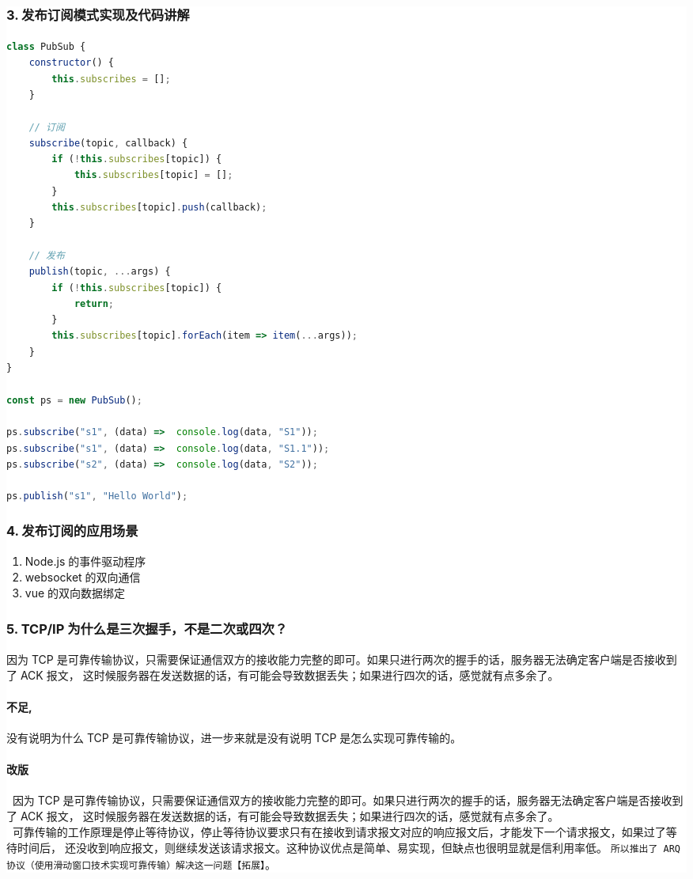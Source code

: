 ### 3. 发布订阅模式实现及代码讲解

```javascript
class PubSub {
    constructor() {
        this.subscribes = [];
    }

    // 订阅
    subscribe(topic, callback) {
        if (!this.subscribes[topic]) {
            this.subscribes[topic] = [];
        }
        this.subscribes[topic].push(callback);
    }

    // 发布
    publish(topic, ...args) {
        if (!this.subscribes[topic]) {
            return;
        }
        this.subscribes[topic].forEach(item => item(...args));
    }
}

const ps = new PubSub();

ps.subscribe("s1", (data) =>  console.log(data, "S1"));
ps.subscribe("s1", (data) =>  console.log(data, "S1.1"));
ps.subscribe("s2", (data) =>  console.log(data, "S2"));

ps.publish("s1", "Hello World");
```


### 4. 发布订阅的应用场景

1. Node.js 的事件驱动程序
2. websocket 的双向通信
3. vue 的双向数据绑定

### 5. TCP/IP 为什么是三次握手，不是二次或四次？

因为 TCP 是可靠传输协议，只需要保证通信双方的接收能力完整的即可。如果只进行两次的握手的话，服务器无法确定客户端是否接收到了 ACK 报文，
这时候服务器在发送数据的话，有可能会导致数据丢失；如果进行四次的话，感觉就有点多余了。

#### 不足,

没有说明为什么 TCP 是可靠传输协议，进一步来就是没有说明 TCP 是怎么实现可靠传输的。

#### 改版

&nbsp;&nbsp;因为 TCP 是可靠传输协议，只需要保证通信双方的接收能力完整的即可。如果只进行两次的握手的话，服务器无法确定客户端是否接收到了 ACK 报文，
这时候服务器在发送数据的话，有可能会导致数据丢失；如果进行四次的话，感觉就有点多余了。   
&nbsp;&nbsp;可靠传输的工作原理是停止等待协议，停止等待协议要求只有在接收到请求报文对应的响应报文后，才能发下一个请求报文，如果过了等待时间后，
还没收到响应报文，则继续发送该请求报文。这种协议优点是简单、易实现，但缺点也很明显就是信利用率低。
`所以推出了 ARQ 协议（使用滑动窗口技术实现可靠传输）解决这一问题【拓展】`。
